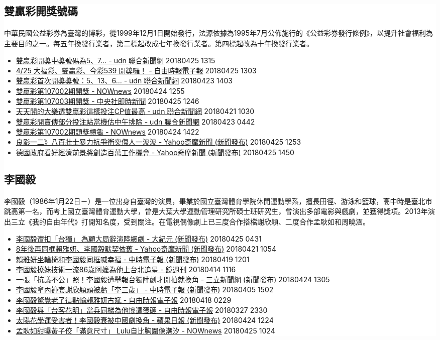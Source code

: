 ## 雙贏彩開獎號碼

中華民國公益彩券為臺灣的博彩，從1999年12月1日開始發行，法源依據為1995年7月公佈施行的《公益彩券發行條例》，以提升社會福利為主要目的之一。每五年換發行業者，第二標起改成七年換發行業者。第四標起改為十年換發行業者。
- [雙贏彩開獎中獎號碼為5、7… - udn 聯合新聞網](https://udn.com/news/story/7266/3107436 "雙贏彩開獎中獎號碼為5、7… - udn 聯合新聞網") 20180425 1315
- [4/25 大福彩、雙贏彩、今彩539 開獎囉！ - 自由時報電子報](http://news.ltn.com.tw/news/society/breakingnews/2406728 "4/25 大福彩、雙贏彩、今彩539 開獎囉！ - 自由時報電子報") 20180425 1303
- [雙贏彩首次開獎獎號：5、13、6… - udn 聯合新聞網](https://udn.com/news/story/7266/3103219 "雙贏彩首次開獎獎號：5、13、6… - udn 聯合新聞網") 20180423 1403
- [雙贏彩第107002期開獎 - NOWnews](https://www.nownews.com/news/20180424/2741747 "雙贏彩第107002期開獎 - NOWnews") 20180424 1255
- [雙贏彩第107003期開獎 - 中央社即時新聞](http://www.cna.com.tw/news/afe/201804250376-1.aspx "雙贏彩第107003期開獎 - 中央社即時新聞") 20180425 1246
- [天天開的大樂透雙贏彩這樣投注CP值最高 - udn 聯合新聞網](https://udn.com/news/story/7266/3099320 "天天開的大樂透雙贏彩這樣投注CP值最高 - udn 聯合新聞網") 20180421 1030
- [雙贏彩開賣傳部分投注站當機估中午排除 - udn 聯合新聞網](https://www.udn.com/news/story/7266/3102105 "雙贏彩開賣傳部分投注站當機估中午排除 - udn 聯合新聞網") 20180423 0442
- [雙贏彩第107002期頭獎槓龜 - NOWnews](https://www.nownews.com/news/20180424/2741784 "雙贏彩第107002期頭獎槓龜 - NOWnews") 20180424 1422
- [良影一二》八百壯士暴力抗爭衝突傷人一波波 - Yahoo奇摩新聞 (新聞發布)](https://tw.news.yahoo.com/%E8%89%AF%E5%BD%B1-%E4%BA%8C-%E5%85%AB%E7%99%BE%E5%A3%AF%E5%A3%AB%E6%9A%B4%E5%8A%9B%E6%8A%97%E7%88%AD-%E8%A1%9D%E7%AA%81%E5%82%B7%E4%BA%BA-%E6%B3%A2%E6%B3%A2-123627266.html "良影一二》八百壯士暴力抗爭衝突傷人一波波 - Yahoo奇摩新聞 (新聞發布)") 20180425 1253
- [德國政府看好經濟前景將創造百萬工作機會 - Yahoo奇摩新聞 (新聞發布)](https://tw.news.yahoo.com/%E5%BE%B7%E5%9C%8B%E6%94%BF%E5%BA%9C%E7%9C%8B%E5%A5%BD%E7%B6%93%E6%BF%9F%E5%89%8D%E6%99%AF-%E5%B0%87%E5%89%B5%E9%80%A0%E7%99%BE%E8%90%AC%E5%B7%A5%E4%BD%9C%E6%A9%9F%E6%9C%83-145002299.html "德國政府看好經濟前景將創造百萬工作機會 - Yahoo奇摩新聞 (新聞發布)") 20180425 1450

## 李國毅

李國毅（1986年1月22日－）是一位出身自臺灣的演員，畢業於國立臺灣體育學院休閒運動學系，擅長田徑、游泳和籃球，高中時是臺北市跳高第一名，而考上國立臺灣體育運動大學，曾是大葉大學運動管理研究所碩士班研究生，曾演出多部電影與戲劇，並獲得獎項。2013年演出三立《我的自由年代》打開知名度，受到關注。在電視偶像劇上已三度合作搭檔謝欣穎、二度合作孟耿如和周曉涵。
- [李國毅遭扣「台獨」 為顧大局辭演陸網劇 - 大紀元 (新聞發布)](http://www.epochtimes.com/b5/18/4/25/n10334309.htm "李國毅遭扣「台獨」 為顧大局辭演陸網劇 - 大紀元 (新聞發布)") 20180425 0431
- [8年後再同框賴雅妍、李國毅默契依舊 - Yahoo奇摩新聞 (新聞發布)](https://tw.news.yahoo.com/8%E5%B9%B4%E5%BE%8C%E5%86%8D%E5%90%8C%E6%A1%86-%E8%B3%B4%E9%9B%85%E5%A6%8D-%E6%9D%8E%E5%9C%8B%E6%AF%85%E9%BB%98%E5%A5%91%E4%BE%9D%E8%88%8A-100000777.html "8年後再同框賴雅妍、李國毅默契依舊 - Yahoo奇摩新聞 (新聞發布)") 20180421 1054
- [賴雅妍坐輪椅和李國毅同框喊幸福 - 中時電子報 (新聞發布)](http://www.chinatimes.com/realtimenews/20180419004329-260404 "賴雅妍坐輪椅和李國毅同框喊幸福 - 中時電子報 (新聞發布)") 20180419 1201
- [李國毅撩妹技術一流86歲阿嬤為他上台北追星 - 鏡週刊](https://www.mirrormedia.mg/story/20180414ent005/ "李國毅撩妹技術一流86歲阿嬤為他上台北追星 - 鏡週刊") 20180414 1116
- [一張「抗議不公」照！李國毅遭舉報台獨陸劇才開拍就換角 - 三立新聞網 (新聞發布)](https://www.setn.com/e/News.aspx?NewsID=372281 "一張「抗議不公」照！李國毅遭舉報台獨陸劇才開拍就換角 - 三立新聞網 (新聞發布)") 20180424 1305
- [李國毅拿內褲套謝欣穎頭被虧「李三歲」 - 中時電子報 (新聞發布)](http://www.chinatimes.com/realtimenews/20180405003150-260404 "李國毅拿內褲套謝欣穎頭被虧「李三歲」 - 中時電子報 (新聞發布)") 20180405 1502
- [李國毅驚覺老了這點輸賴雅妍古斌 - 自由時報電子報](http://ent.ltn.com.tw/news/breakingnews/2398619 "李國毅驚覺老了這點輸賴雅妍古斌 - 自由時報電子報") 20180418 0229
- [李國毅與「台客花明」當兵同梯為他慘遭蛋砸 - 自由時報電子報](http://ent.ltn.com.tw/news/breakingnews/2378654 "李國毅與「台客花明」當兵同梯為他慘遭蛋砸 - 自由時報電子報") 20180327 2330
- [太陽花學運受害者！李國毅衰被中國劇換角 - 蘋果日報 (新聞發布)](https://tw.appledaily.com/new/realtime/20180424/1340882 "太陽花學運受害者！李國毅衰被中國劇換角 - 蘋果日報 (新聞發布)") 20180424 1224
- [孟耿如甜曝黃子佼「滿意尺寸」 Lulu自比胸圍像潮汐 - NOWnews](https://www.nownews.com/news/20180425/2742358 "孟耿如甜曝黃子佼「滿意尺寸」 Lulu自比胸圍像潮汐 - NOWnews") 20180425 1024
